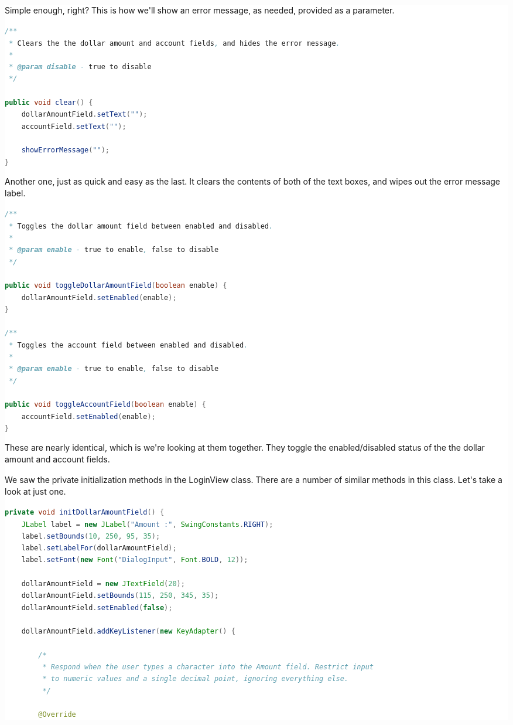 Simple enough, right? This is how we'll show an error message, as needed, provided as a parameter.

```java
/**
 * Clears the the dollar amount and account fields, and hides the error message.
 * 
 * @param disable - true to disable
 */

public void clear() {
    dollarAmountField.setText("");
    accountField.setText("");

    showErrorMessage("");
}
```

Another one, just as quick and easy as the last. It clears the contents of both of the text boxes, and wipes out the error message label.

```java
/**
 * Toggles the dollar amount field between enabled and disabled.
 * 
 * @param enable - true to enable, false to disable
 */

public void toggleDollarAmountField(boolean enable) {
    dollarAmountField.setEnabled(enable);
}

/**
 * Toggles the account field between enabled and disabled.
 * 
 * @param enable - true to enable, false to disable
 */

public void toggleAccountField(boolean enable) {
    accountField.setEnabled(enable);
}
```

These are nearly identical, which is we're looking at them together. They toggle the enabled/disabled status of the the dollar amount and account fields.

We saw the private initialization methods in the LoginView class. There are a number of similar methods in this class. Let's take a look at just one.

```java
private void initDollarAmountField() {
    JLabel label = new JLabel("Amount :", SwingConstants.RIGHT);
    label.setBounds(10, 250, 95, 35);
    label.setLabelFor(dollarAmountField);
    label.setFont(new Font("DialogInput", Font.BOLD, 12));

    dollarAmountField = new JTextField(20);
    dollarAmountField.setBounds(115, 250, 345, 35);
    dollarAmountField.setEnabled(false);

    dollarAmountField.addKeyListener(new KeyAdapter() {

        /*
         * Respond when the user types a character into the Amount field. Restrict input
         * to numeric values and a single decimal point, ignoring everything else.
         */

        @Override
```